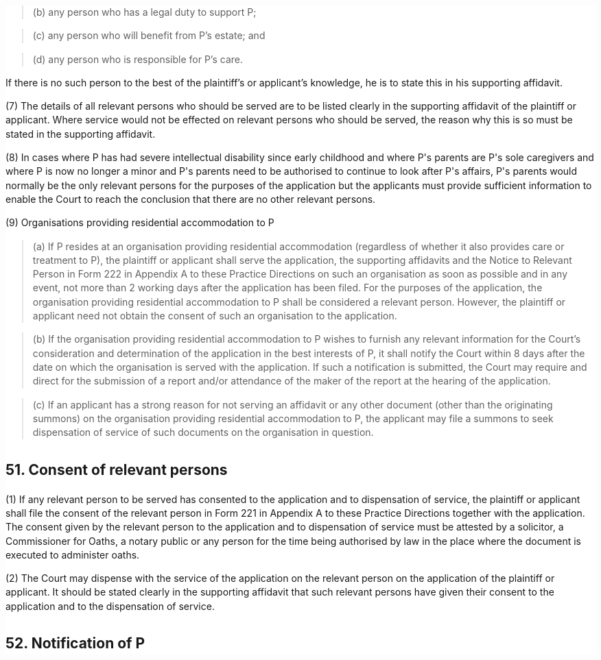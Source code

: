 > (b) any person who has a legal duty to support P;

> (c) any person who will benefit from P’s estate; and

> (d) any person who is responsible for P’s care.

If there is no such person to the best of the plaintiff’s or applicant’s knowledge, he is to state this in his supporting affidavit.

(7) The details of all relevant persons who should be served are to be listed clearly in the supporting affidavit of the plaintiff or applicant. Where service would not be effected on relevant persons who should be served, the reason why this is so must be stated in the supporting affidavit.

(8) In cases where P has had severe intellectual disability since early childhood and where P's parents are P's sole caregivers and where P is now no longer a minor and P's parents need to be authorised to continue to look after P's affairs, P's parents would normally be the only relevant persons for the purposes of the application but the applicants must provide sufficient information to enable the Court to reach the conclusion that there are no other relevant persons.

(9) Organisations providing residential accommodation to P

> (a) If P resides at an organisation providing residential accommodation (regardless of whether it also provides care or treatment to P), the plaintiff or applicant shall serve the application, the supporting affidavits and the Notice to Relevant Person in Form 222 in Appendix A to these Practice Directions on such an organisation as soon as possible and in any event, not more than 2 working days after the application has been filed. For the purposes of the application, the organisation providing residential accommodation to P shall be considered a relevant person. However, the plaintiff or applicant need not obtain the consent of such an organisation to the application.

> (b) If the organisation providing residential accommodation to P wishes to furnish any relevant information for the Court’s consideration and determination of the application in the best interests of P, it shall notify the Court within 8 days after the date on which the organisation is served with the application. If such a notification is submitted, the Court may require and direct for the submission of a report and/or attendance of the maker of the report at the hearing of the application.

> (c) If an applicant has a strong reason for not serving an affidavit or any other document (other than the originating summons) on the organisation providing residential accommodation to P, the applicant may file a summons to seek dispensation of service of such documents on the organisation in question.

## 51. Consent of relevant persons

(1) If any relevant person to be served has consented to the application and to dispensation of service, the plaintiff or applicant shall file the consent of the relevant person in Form 221 in Appendix A to these Practice Directions together with the application. The consent given by the relevant person to the application and to dispensation of service must be attested by a solicitor, a Commissioner for Oaths, a notary public or any person for the time being authorised by law in the place where the document is executed to administer oaths.

(2) The Court may dispense with the service of the application on the relevant person on the application of the plaintiff or applicant. It should be stated clearly in the supporting affidavit that such relevant persons have given their consent to the application and to the dispensation of service.

## 52. Notification of P

